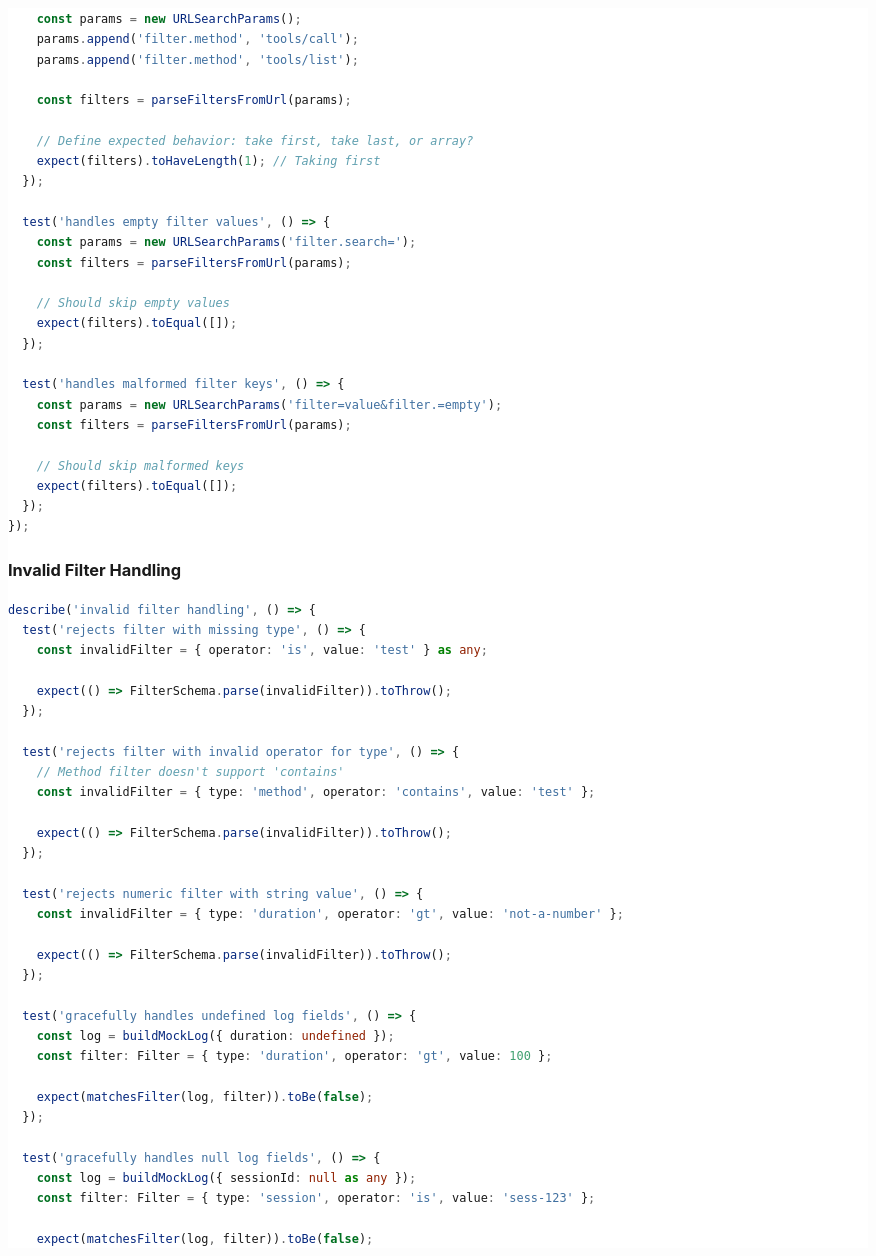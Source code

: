 ```typescript
    const params = new URLSearchParams();
    params.append('filter.method', 'tools/call');
    params.append('filter.method', 'tools/list');

    const filters = parseFiltersFromUrl(params);

    // Define expected behavior: take first, take last, or array?
    expect(filters).toHaveLength(1); // Taking first
  });

  test('handles empty filter values', () => {
    const params = new URLSearchParams('filter.search=');
    const filters = parseFiltersFromUrl(params);

    // Should skip empty values
    expect(filters).toEqual([]);
  });

  test('handles malformed filter keys', () => {
    const params = new URLSearchParams('filter=value&filter.=empty');
    const filters = parseFiltersFromUrl(params);

    // Should skip malformed keys
    expect(filters).toEqual([]);
  });
});
```

### Invalid Filter Handling

```typescript
describe('invalid filter handling', () => {
  test('rejects filter with missing type', () => {
    const invalidFilter = { operator: 'is', value: 'test' } as any;

    expect(() => FilterSchema.parse(invalidFilter)).toThrow();
  });

  test('rejects filter with invalid operator for type', () => {
    // Method filter doesn't support 'contains'
    const invalidFilter = { type: 'method', operator: 'contains', value: 'test' };

    expect(() => FilterSchema.parse(invalidFilter)).toThrow();
  });

  test('rejects numeric filter with string value', () => {
    const invalidFilter = { type: 'duration', operator: 'gt', value: 'not-a-number' };

    expect(() => FilterSchema.parse(invalidFilter)).toThrow();
  });

  test('gracefully handles undefined log fields', () => {
    const log = buildMockLog({ duration: undefined });
    const filter: Filter = { type: 'duration', operator: 'gt', value: 100 };

    expect(matchesFilter(log, filter)).toBe(false);
  });

  test('gracefully handles null log fields', () => {
    const log = buildMockLog({ sessionId: null as any });
    const filter: Filter = { type: 'session', operator: 'is', value: 'sess-123' };

    expect(matchesFilter(log, filter)).toBe(false);
```
